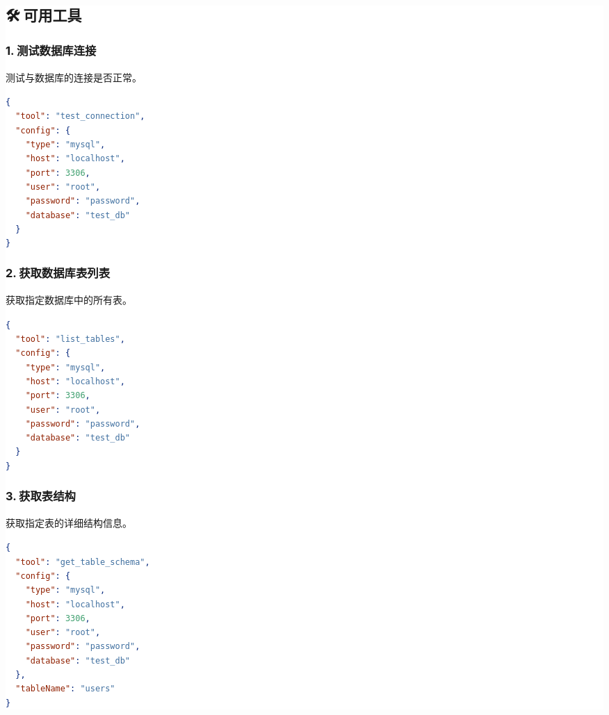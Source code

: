 ## 🛠️ 可用工具

### 1. 测试数据库连接

测试与数据库的连接是否正常。

```json
{
  "tool": "test_connection",
  "config": {
    "type": "mysql",
    "host": "localhost",
    "port": 3306,
    "user": "root",
    "password": "password",
    "database": "test_db"
  }
}
```

### 2. 获取数据库表列表

获取指定数据库中的所有表。

```json
{
  "tool": "list_tables",
  "config": {
    "type": "mysql",
    "host": "localhost",
    "port": 3306,
    "user": "root",
    "password": "password",
    "database": "test_db"
  }
}
```

### 3. 获取表结构

获取指定表的详细结构信息。

```json
{
  "tool": "get_table_schema",
  "config": {
    "type": "mysql",
    "host": "localhost",
    "port": 3306,
    "user": "root",
    "password": "password",
    "database": "test_db"
  },
  "tableName": "users"
}
```
